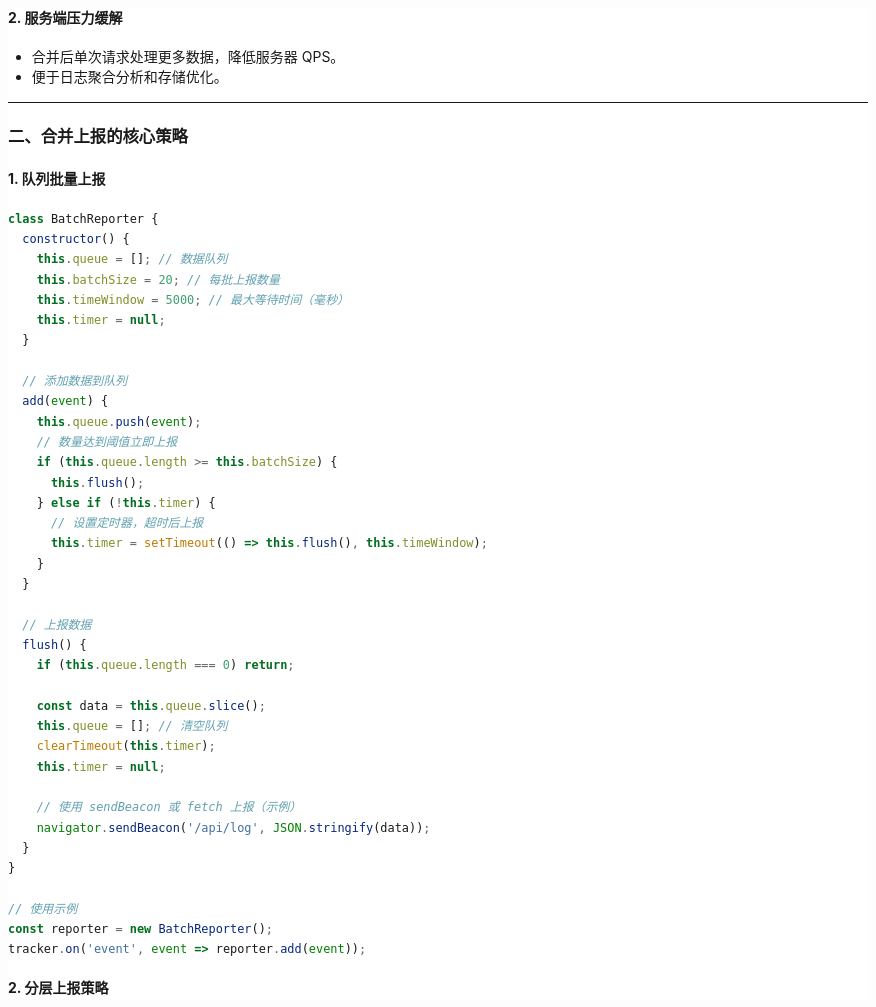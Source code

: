 #### 2. **服务端压力缓解**

- 合并后单次请求处理更多数据，降低服务器 QPS。
- 便于日志聚合分析和存储优化。

---

### 二、合并上报的核心策略

#### 1. **队列批量上报**

```javascript
class BatchReporter {
  constructor() {
    this.queue = []; // 数据队列
    this.batchSize = 20; // 每批上报数量
    this.timeWindow = 5000; // 最大等待时间（毫秒）
    this.timer = null;
  }

  // 添加数据到队列
  add(event) {
    this.queue.push(event);
    // 数量达到阈值立即上报
    if (this.queue.length >= this.batchSize) {
      this.flush();
    } else if (!this.timer) {
      // 设置定时器，超时后上报
      this.timer = setTimeout(() => this.flush(), this.timeWindow);
    }
  }

  // 上报数据
  flush() {
    if (this.queue.length === 0) return;

    const data = this.queue.slice();
    this.queue = []; // 清空队列
    clearTimeout(this.timer);
    this.timer = null;

    // 使用 sendBeacon 或 fetch 上报（示例）
    navigator.sendBeacon('/api/log', JSON.stringify(data));
  }
}

// 使用示例
const reporter = new BatchReporter();
tracker.on('event', event => reporter.add(event));
```

#### 2. **分层上报策略**
